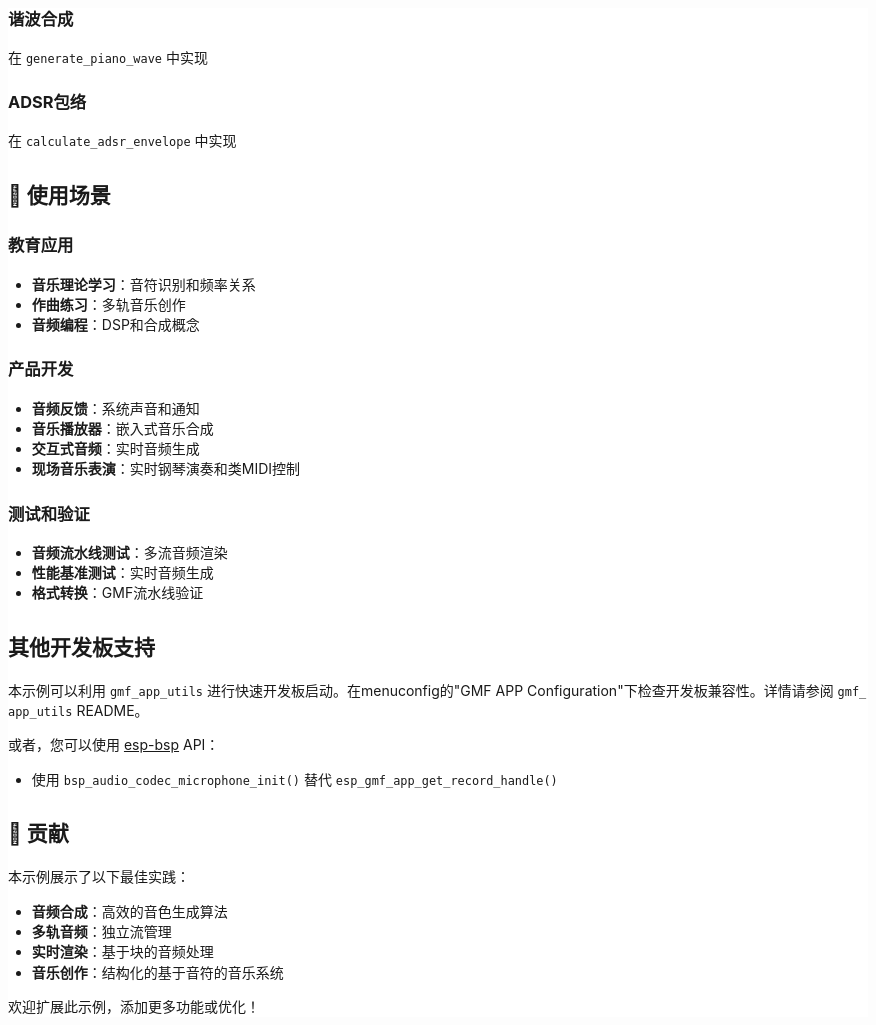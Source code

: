 ### **谐波合成**
在 `generate_piano_wave` 中实现

### **ADSR包络**
在 `calculate_adsr_envelope` 中实现

## 🎯 **使用场景**

### **教育应用**
- **音乐理论学习**：音符识别和频率关系
- **作曲练习**：多轨音乐创作
- **音频编程**：DSP和合成概念

### **产品开发**
- **音频反馈**：系统声音和通知
- **音乐播放器**：嵌入式音乐合成
- **交互式音频**：实时音频生成
- **现场音乐表演**：实时钢琴演奏和类MIDI控制

### **测试和验证**
- **音频流水线测试**：多流音频渲染
- **性能基准测试**：实时音频生成
- **格式转换**：GMF流水线验证

## 其他开发板支持

本示例可以利用 `gmf_app_utils` 进行快速开发板启动。在menuconfig的"GMF APP Configuration"下检查开发板兼容性。详情请参阅 `gmf_app_utils` README。

或者，您可以使用 [esp-bsp](https://github.com/espressif/esp-bsp/tree/master) API：
- 使用 `bsp_audio_codec_microphone_init()` 替代 `esp_gmf_app_get_record_handle()`

## 🤝 **贡献**

本示例展示了以下最佳实践：
- **音频合成**：高效的音色生成算法
- **多轨音频**：独立流管理
- **实时渲染**：基于块的音频处理
- **音乐创作**：结构化的基于音符的音乐系统

欢迎扩展此示例，添加更多功能或优化！
